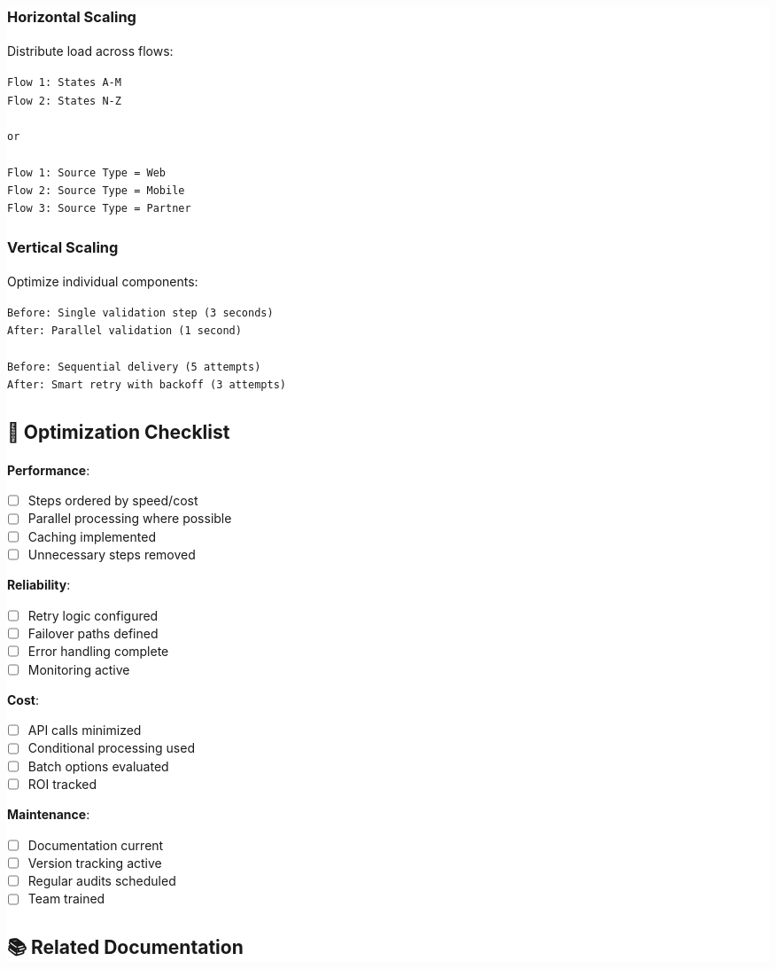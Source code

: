 ### Horizontal Scaling

Distribute load across flows:

```
Flow 1: States A-M
Flow 2: States N-Z

or

Flow 1: Source Type = Web
Flow 2: Source Type = Mobile
Flow 3: Source Type = Partner
```

### Vertical Scaling

Optimize individual components:

```
Before: Single validation step (3 seconds)
After: Parallel validation (1 second)

Before: Sequential delivery (5 attempts)
After: Smart retry with backoff (3 attempts)
```

## 🎯 Optimization Checklist

**Performance**:
- [ ] Steps ordered by speed/cost
- [ ] Parallel processing where possible
- [ ] Caching implemented
- [ ] Unnecessary steps removed

**Reliability**:
- [ ] Retry logic configured
- [ ] Failover paths defined
- [ ] Error handling complete
- [ ] Monitoring active

**Cost**:
- [ ] API calls minimized
- [ ] Conditional processing used
- [ ] Batch options evaluated
- [ ] ROI tracked

**Maintenance**:
- [ ] Documentation current
- [ ] Version tracking active
- [ ] Regular audits scheduled
- [ ] Team trained

## 📚 Related Documentation
